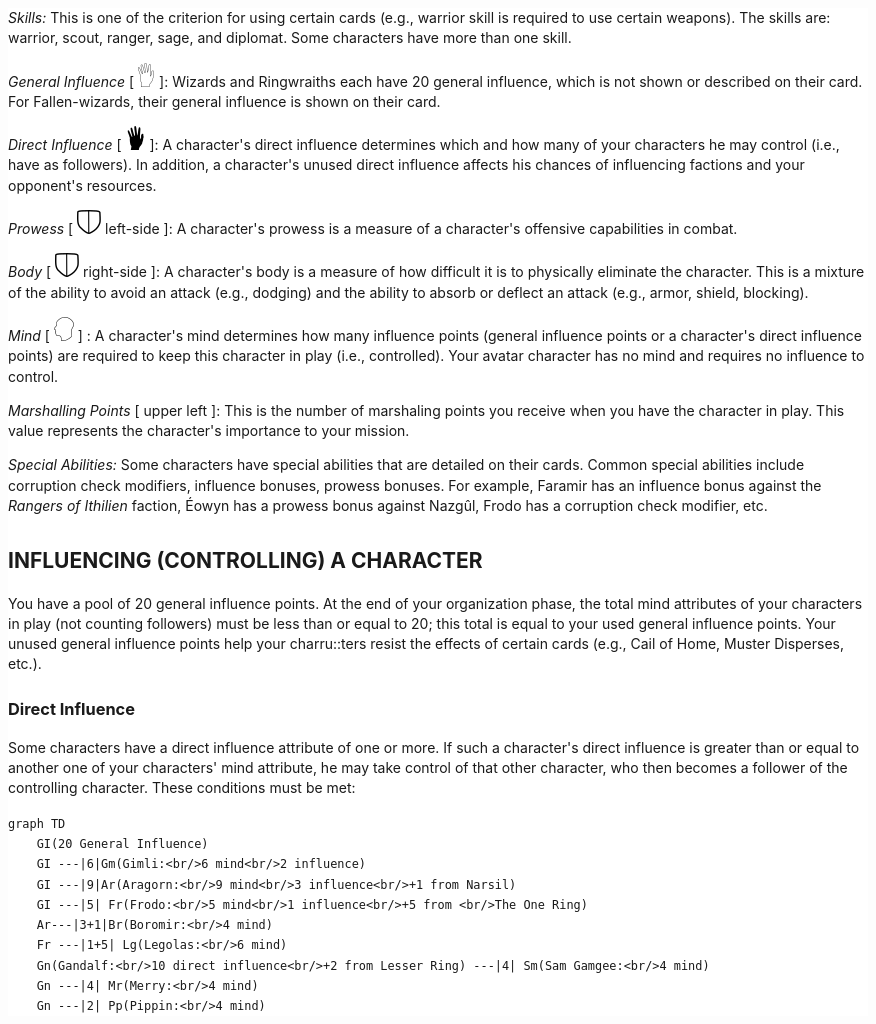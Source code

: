 _Skills:_ This is one of the criterion for using certain cards (e.g., warrior skill is required to use certain weapons). The skills are: warrior, scout, ranger, sage, and diplomat. Some characters have more than one skill.

_General Influence_ \[ ![](/assets/images/gi.svg) ]: Wizards and Ringwraiths each have 20 general influence, which is not shown or described on their card. For Fallen-wizards, their general influence is shown on their card.

_Direct Influence_ \[ ![](/assets/images/di.svg) ]: A character's direct influence determines which and how many of your characters he may control (i.e., have as followers). In addition, a character's unused direct influence affects his chances of influencing factions and your opponent's resources.
 
_Prowess_ \[ ![](/assets/images/shield.svg) left-side ]: A character's prowess is a measure of a character's offensive capabilities in combat.
 
_Body_ \[ ![](/assets/images/shield.svg) right-side ]: A character's body is a measure of how difficult it is to physically eliminate the character. This is a mixture of the ability to  avoid an attack (e.g., dodging) and the ability to absorb or deflect an attack (e.g., armor, shield, blocking).
 
_Mind_ \[ ![](/assets/images/mind.svg) ] : A character's mind determines how many influence points (general influence points or a character's direct influence points) are required to keep this character in play (i.e., controlled). Your avatar character has no mind and requires no influence to control.
 
_Marshalling  Points_ \[ upper left ]: This is the number of marshaling points you receive when you have the character in play. This value represents the character's importance to your mission.
 
_Special Abilities:_ Some characters have special abilities that are detailed on their cards. Common special abilities include corruption check modifiers, influence bonuses, prowess bonuses. For example,
Faramir has an influence bonus against the _Rangers of Ithilien_ faction, Éowyn has a prowess bonus against Nazgûl, Frodo has a corruption check modifier, etc. 

## INFLUENCING (CONTROLLING) A CHARACTER

You have a pool of 20 general influence points. At the end of your organization phase, the total mind attributes of your characters in play (not counting followers) must be less than or equal to 20; this total is equal to your used general influence points. Your unused general influence points help your charru::ters resist the effects of certain cards (e.g., Cail of Home, Muster Disperses, etc.).

### Direct Influence

Some characters have a direct influence attribute of one or more. If such a character's direct influence is greater than or equal to another one of your characters' mind attribute, he may take control of that other character, who then becomes a follower of the controlling character. These conditions must be met:

```mermaid
graph TD
    GI(20 General Influence) 
    GI ---|6|Gm(Gimli:<br/>6 mind<br/>2 influence)
    GI ---|9|Ar(Aragorn:<br/>9 mind<br/>3 influence<br/>+1 from Narsil)
    GI ---|5| Fr(Frodo:<br/>5 mind<br/>1 influence<br/>+5 from <br/>The One Ring)
    Ar---|3+1|Br(Boromir:<br/>4 mind)
    Fr ---|1+5| Lg(Legolas:<br/>6 mind)
    Gn(Gandalf:<br/>10 direct influence<br/>+2 from Lesser Ring) ---|4| Sm(Sam Gamgee:<br/>4 mind)
    Gn ---|4| Mr(Merry:<br/>4 mind)
    Gn ---|2| Pp(Pippin:<br/>4 mind)
```


[^fail]: A character is eliminated if they fail a [corruption check](/rulesbook/corruption) roll by two or more. A character is discarded is the corruption check fails by tieing or by 1.
[^splittingatanon-haven]: Companies can also split at a non-haven see: [crf organization phase or something]()